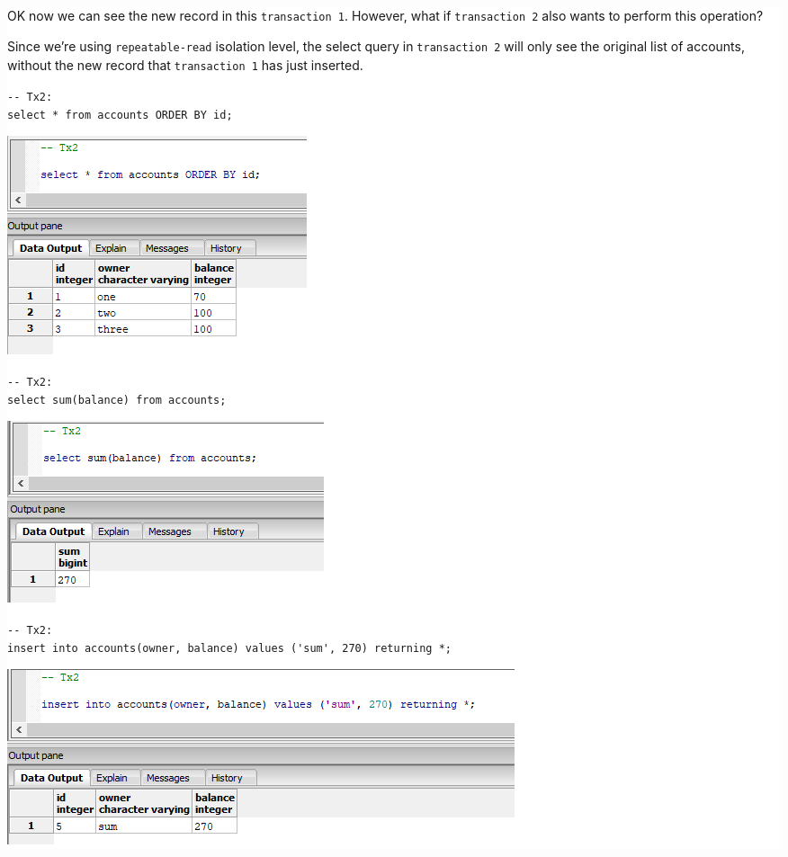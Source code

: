OK now we can see the new record in this `transaction 1`. However, what if `transaction 2` also wants to perform this operation?

Since we’re using `repeatable-read` isolation level, the select query in `transaction 2` will only see the original list of accounts, without the new record that `transaction 1` has just inserted.

```
-- Tx2:
select * from accounts ORDER BY id;
```

![alt](img/Capture26.png)

```
-- Tx2:
select sum(balance) from accounts;
```

![alt](img/Capture27.png)

```
-- Tx2:
insert into accounts(owner, balance) values ('sum', 270) returning *; 
```

![alt](img/Capture28.png)
